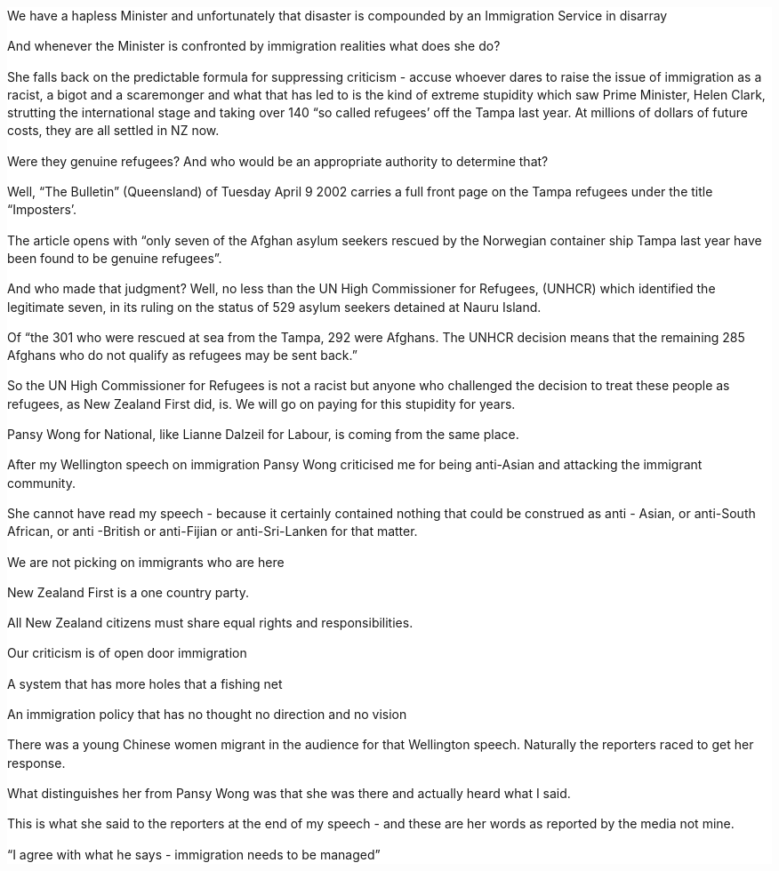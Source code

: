 We have a hapless Minister and unfortunately that disaster is compounded by an Immigration Service in disarray

And whenever the Minister is confronted by immigration realities what does she do?

She falls back on the predictable formula for suppressing criticism - accuse whoever dares to raise the issue of immigration as a racist, a bigot and a scaremonger and what that has led to is the kind of extreme stupidity which saw Prime Minister, Helen Clark, strutting the international stage and taking over 140 “so called refugees’ off the Tampa last year. At millions of dollars of future costs, they are all settled in NZ now.

Were they genuine refugees? And who would be an appropriate authority to determine that?

Well, “The Bulletin” (Queensland) of Tuesday April 9 2002 carries a full front page on the Tampa refugees under the title “Imposters’.

The article opens with “only seven of the Afghan asylum seekers rescued by the Norwegian container ship Tampa last year have been found to be genuine refugees”.

And who made that judgment? Well, no less than the UN High Commissioner for Refugees, (UNHCR) which identified the legitimate seven, in its ruling on the status of 529 asylum seekers detained at Nauru Island.

Of “the 301 who were rescued at sea from the Tampa, 292 were Afghans. The UNHCR decision means that the remaining 285 Afghans who do not qualify as refugees may be sent back.”

So the UN High Commissioner for Refugees is not a racist but anyone who challenged the decision to treat these people as refugees, as New Zealand First did, is. We will go on paying for this stupidity for years.

Pansy Wong for National, like Lianne Dalzeil for Labour, is coming from the same place.

After my Wellington speech on immigration Pansy Wong criticised me for being anti-Asian and attacking the immigrant community.

She cannot have read my speech - because it certainly contained nothing that could be construed as anti - Asian, or anti-South African, or anti -British or anti-Fijian or anti-Sri-Lanken for that matter.

We are not picking on immigrants who are here

New Zealand First is a one country party.

All New Zealand citizens must share equal rights and responsibilities.

Our criticism is of open door immigration

A system that has more holes that a fishing net

An immigration policy that has no thought no direction and no vision

There was a young Chinese women migrant in the audience for that Wellington speech. Naturally the reporters raced to get her response.

What distinguishes her from Pansy Wong was that she was there and actually heard what I said.

This is what she said to the reporters at the end of my speech - and these are her words as reported by the media not mine.

“I agree with what he says - immigration needs to be managed”

